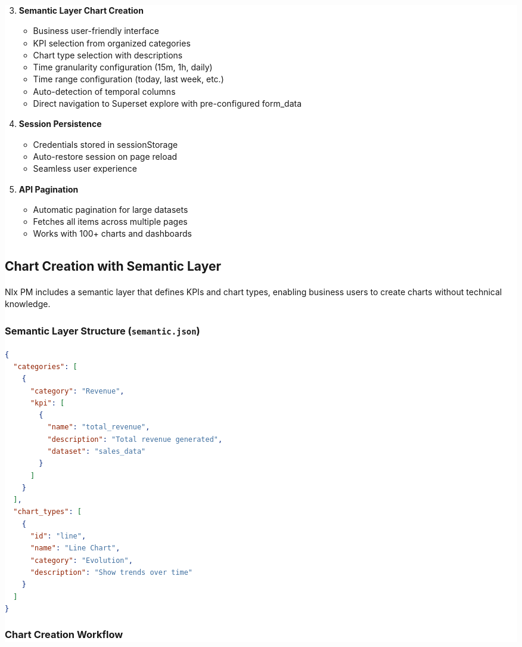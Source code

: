 3. **Semantic Layer Chart Creation**
   - Business user-friendly interface
   - KPI selection from organized categories
   - Chart type selection with descriptions
   - Time granularity configuration (15m, 1h, daily)
   - Time range configuration (today, last week, etc.)
   - Auto-detection of temporal columns
   - Direct navigation to Superset explore with pre-configured form_data

4. **Session Persistence**
   - Credentials stored in sessionStorage
   - Auto-restore session on page reload
   - Seamless user experience

5. **API Pagination**
   - Automatic pagination for large datasets
   - Fetches all items across multiple pages
   - Works with 100+ charts and dashboards

## Chart Creation with Semantic Layer

NIx PM includes a semantic layer that defines KPIs and chart types, enabling business users to create charts without technical knowledge.

### Semantic Layer Structure (`semantic.json`)

```json
{
  "categories": [
    {
      "category": "Revenue",
      "kpi": [
        {
          "name": "total_revenue",
          "description": "Total revenue generated",
          "dataset": "sales_data"
        }
      ]
    }
  ],
  "chart_types": [
    {
      "id": "line",
      "name": "Line Chart",
      "category": "Evolution",
      "description": "Show trends over time"
    }
  ]
}
```

### Chart Creation Workflow
